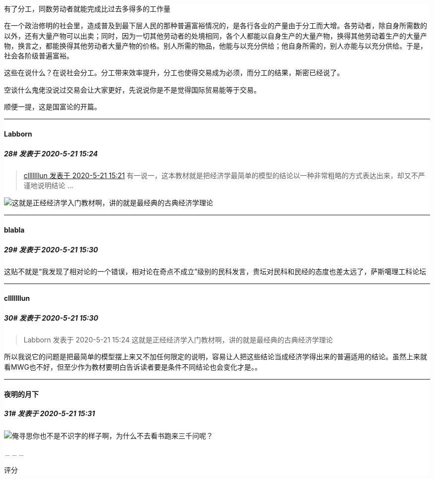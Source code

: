 
有了分工，同数劳动者就能完成比过去多得多的工作量


在一个政治修明的社会里，造成普及到最下层人民的那种普遍富裕情况的，是各行各业的产量由于分工而大增。各劳动者，除自身所需数的以外，还有大量产物可以出卖；同时，因为一切其他劳动者的处境相同，各个人都能以自身生产的大量产物，换得其他劳动着生产的大量产物，换言之，都能换得其他劳动者大量产物的价格。别人所需的物品，他能与以充分供给；他自身所需的，别人亦能与以充分供给。于是，社会各阶级普遍富裕。


这些在说什么？在说社会分工。分工带来效率提升，分工也使得交易成为必须，而分工的结果，斯密已经说了。

空谈什么鬼佬没说过交易会让大家更好，先说说你是不是觉得国际贸易能等于交易。


顺便一提，这是国富论的开篇。


-----

####  Labborn  
##### 28#       发表于 2020-5-21 15:24


<blockquote><a href="httphttps://bbs.saraba1st.com/2b/forum.php?mod=redirect&amp;goto=findpost&amp;pid=47502008&amp;ptid=1936694" target="_blank">clllllllun 发表于 2020-5-21 15:21</a>
有一说一，这本教材就是把经济学最简单的模型的结论以一种非常粗略的方式表达出来，却又不严谨地说明结论 ...</blockquote>
<img src="https://static.saraba1st.com/image/smiley/face2017/049.png" referrerpolicy="no-referrer">这就是正经经济学入门教材啊，讲的就是最经典的古典经济学理论


-----

####  blabla  
##### 29#       发表于 2020-5-21 15:30


这贴不就是“我发现了相对论的一个错误，相对论在奇点不成立”级别的民科发言，贵坛对民科和民经的态度也差太远了，萨斯噶理工科论坛


-----

####  clllllllun  
##### 30#       发表于 2020-5-21 15:30


<blockquote>Labborn 发表于 2020-5-21 15:24
这就是正经经济学入门教材啊，讲的就是最经典的古典经济学理论</blockquote>
所以我说它的问题是把最简单的模型摆上来又不加任何限定的说明，容易让人把这些结论当成经济学得出来的普遍适用的结论。虽然上来就看MWG也不好，但至少作为教材要明白告诉读者要是条件不同结论也会变化才是。。


-----

####  夜明的月下  
##### 31#       发表于 2020-5-21 15:31


<img src="https://static.saraba1st.com/image/smiley/face2017/049.png" referrerpolicy="no-referrer">俺寻思你也不是不识字的样子啊，为什么不去看书跑来三千问呢？


﹍﹍﹍

评分
